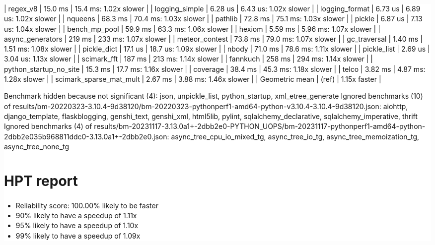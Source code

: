 | regex_v8                 | 15.0 ms                                                     | 15.4 ms: 1.02x slower                                                       |
| logging_simple           | 6.28 us                                                     | 6.43 us: 1.02x slower                                                       |
| logging_format           | 6.73 us                                                     | 6.89 us: 1.02x slower                                                       |
| nqueens                  | 68.3 ms                                                     | 70.4 ms: 1.03x slower                                                       |
| pathlib                  | 72.8 ms                                                     | 75.1 ms: 1.03x slower                                                       |
| pickle                   | 6.87 us                                                     | 7.13 us: 1.04x slower                                                       |
| bench_mp_pool            | 59.9 ms                                                     | 63.3 ms: 1.06x slower                                                       |
| hexiom                   | 5.59 ms                                                     | 5.96 ms: 1.07x slower                                                       |
| async_generators         | 219 ms                                                      | 233 ms: 1.07x slower                                                        |
| meteor_contest           | 73.8 ms                                                     | 79.0 ms: 1.07x slower                                                       |
| gc_traversal             | 1.40 ms                                                     | 1.51 ms: 1.08x slower                                                       |
| pickle_dict              | 17.1 us                                                     | 18.7 us: 1.09x slower                                                       |
| nbody                    | 71.0 ms                                                     | 78.6 ms: 1.11x slower                                                       |
| pickle_list              | 2.69 us                                                     | 3.04 us: 1.13x slower                                                       |
| scimark_fft              | 187 ms                                                      | 213 ms: 1.14x slower                                                        |
| fannkuch                 | 258 ms                                                      | 294 ms: 1.14x slower                                                        |
| python_startup_no_site   | 15.3 ms                                                     | 17.7 ms: 1.16x slower                                                       |
| coverage                 | 38.4 ms                                                     | 45.3 ms: 1.18x slower                                                       |
| telco                    | 3.82 ms                                                     | 4.87 ms: 1.28x slower                                                       |
| scimark_sparse_mat_mult  | 2.67 ms                                                     | 3.88 ms: 1.46x slower                                                       |
| Geometric mean           | (ref)                                                       | 1.15x faster                                                                |

Benchmark hidden because not significant (4): json, unpickle_list, python_startup, xml_etree_generate
Ignored benchmarks (10) of results/bm-20220323-3.10.4-9d38120/bm-20220323-pythonperf1-amd64-python-v3.10.4-3.10.4-9d38120.json: aiohttp, django_template, flaskblogging, genshi_text, genshi_xml, html5lib, pylint, sqlalchemy_declarative, sqlalchemy_imperative, thrift
Ignored benchmarks (4) of results/bm-20231117-3.13.0a1+-2dbb2e0-PYTHON_UOPS/bm-20231117-pythonperf1-amd64-python-2dbb2e035b968811ddc0-3.13.0a1+-2dbb2e0.json: async_tree_cpu_io_mixed_tg, async_tree_io_tg, async_tree_memoization_tg, async_tree_none_tg


# HPT report

- Reliability score: 100.00% likely to be faster
- 90% likely to have a speedup of 1.11x
- 95% likely to have a speedup of 1.10x
- 99% likely to have a speedup of 1.09x
